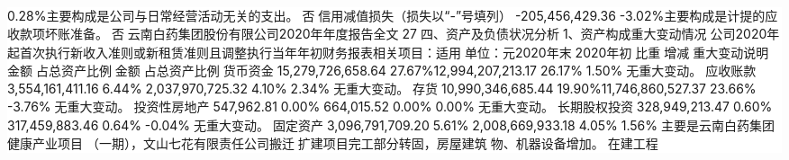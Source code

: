 0.28%主要构成是公司与日常经营活动无关的支出。
否
信用减值损失（损失以“-”号填列）
-205,456,429.36
-3.02%主要构成是计提的应收款项坏账准备。
否
云南白药集团股份有限公司2020年年度报告全文
27
四、资产及负债状况分析
1、资产构成重大变动情况
公司2020年起首次执行新收入准则或新租赁准则且调整执行当年年初财务报表相关项目：适用
单位：元2020年末
2020年初
比重
增减
重大变动说明
金额
占总资产比例
金额
占总资产比例
货币资金
15,279,726,658.64
27.67%12,994,207,213.17
26.17%
1.50%
无重大变动。
应收账款
3,554,161,411.16
6.44%
2,037,970,725.32
4.10%
2.34%
无重大变动。
存货
10,990,346,685.44
19.90%11,746,860,527.37
23.66%
-3.76%
无重大变动。
投资性房地产
547,962.81
0.00%
664,015.52
0.00%
0.00%
无重大变动。
长期股权投资
328,949,213.47
0.60%
317,459,883.46
0.64%
-0.04%
无重大变动。
固定资产
3,096,791,709.20
5.61%
2,008,669,933.18
4.05%
1.56%
主要是云南白药集团健康产业项目
（一期），文山七花有限责任公司搬迁
扩建项目完工部分转固，房屋建筑
物、机器设备增加。
在建工程